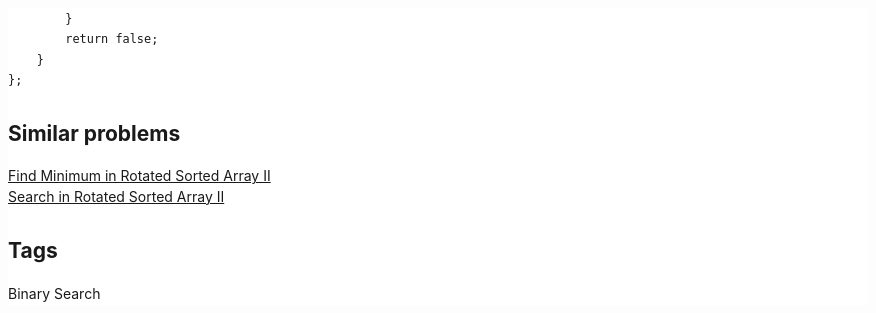 ~~~
        }
        return false;
    }
};
~~~
## Similar problems
[Find Minimum in Rotated Sorted Array II](https://www.lintcode.com/problem/find-minimum-in-rotated-sorted-array-ii/)  
[Search in Rotated Sorted Array II](https://www.lintcode.com/problem/search-in-rotated-sorted-array-ii/)

## Tags
Binary Search